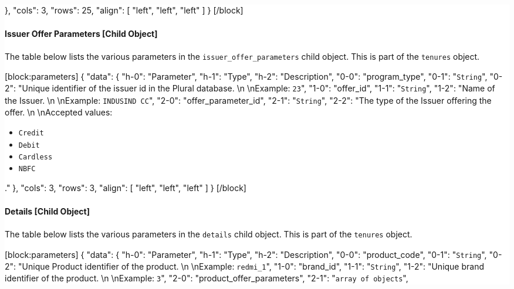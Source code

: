   },
  "cols": 3,
  "rows": 25,
  "align": [
    "left",
    "left",
    "left"
  ]
}
[/block]


#### Issuer Offer Parameters [Child Object]

The table below lists the various parameters in the `issuer_offer_parameters` child object. This is part of the `tenures` object.

[block:parameters]
{
  "data": {
    "h-0": "Parameter",
    "h-1": "Type",
    "h-2": "Description",
    "0-0": "program_type",
    "0-1": "`String`",
    "0-2": "Unique identifier of the issuer id in the Plural database.  \n  \nExample: `23`",
    "1-0": "offer_id",
    "1-1": "`String`",
    "1-2": "Name of the Issuer.  \n  \nExample: `INDUSIND CC`",
    "2-0": "offer_parameter_id",
    "2-1": "`String`",
    "2-2": "The type of the Issuer offering the offer.  \n  \nAccepted values: <ul><li>`Credit`</li><li>`Debit`</li><li>`Cardless`</li><li>`NBFC`</ul></li>."
  },
  "cols": 3,
  "rows": 3,
  "align": [
    "left",
    "left",
    "left"
  ]
}
[/block]


#### Details [Child Object]

The table below lists the various parameters in the `details` child object. This is part of the `tenures` object.

[block:parameters]
{
  "data": {
    "h-0": "Parameter",
    "h-1": "Type",
    "h-2": "Description",
    "0-0": "product_code",
    "0-1": "`String`",
    "0-2": "Unique Product identifier of the product.  \n  \nExample: `redmi_1`",
    "1-0": "brand_id",
    "1-1": "`String`",
    "1-2": "Unique brand identifier of the product.  \n  \nExample: `3`",
    "2-0": "product_offer_parameters",
    "2-1": "`array of objects`",
